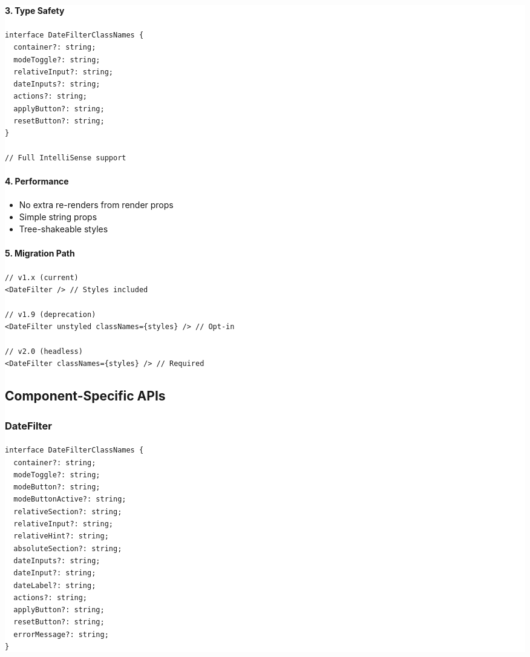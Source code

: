 #### 3. **Type Safety**

```tsx
interface DateFilterClassNames {
  container?: string;
  modeToggle?: string;
  relativeInput?: string;
  dateInputs?: string;
  actions?: string;
  applyButton?: string;
  resetButton?: string;
}

// Full IntelliSense support
```

#### 4. **Performance**

- No extra re-renders from render props
- Simple string props
- Tree-shakeable styles

#### 5. **Migration Path**

```tsx
// v1.x (current)
<DateFilter /> // Styles included

// v1.9 (deprecation)
<DateFilter unstyled classNames={styles} /> // Opt-in

// v2.0 (headless)
<DateFilter classNames={styles} /> // Required
```

## Component-Specific APIs

### DateFilter

```tsx
interface DateFilterClassNames {
  container?: string;
  modeToggle?: string;
  modeButton?: string;
  modeButtonActive?: string;
  relativeSection?: string;
  relativeInput?: string;
  relativeHint?: string;
  absoluteSection?: string;
  dateInputs?: string;
  dateInput?: string;
  dateLabel?: string;
  actions?: string;
  applyButton?: string;
  resetButton?: string;
  errorMessage?: string;
}
```
